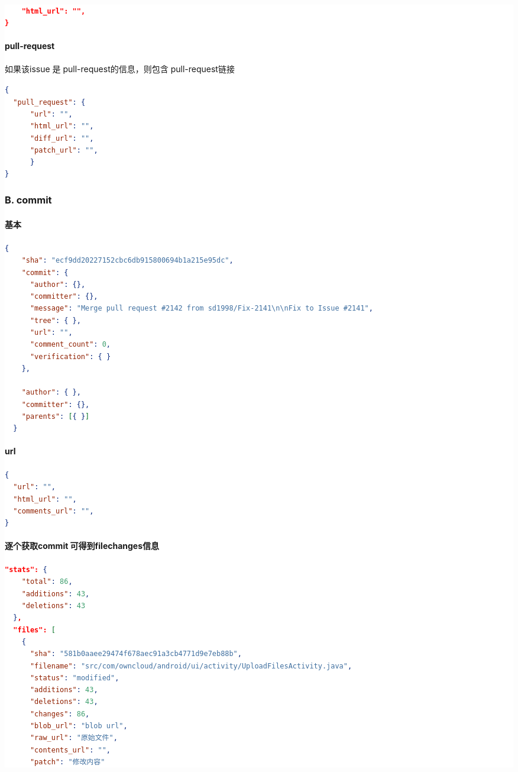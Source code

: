 ```json
    "html_url": "",
}
```
#### pull-request
如果该issue 是 pull-request的信息，则包含 pull-request链接
```json
{
  "pull_request": {
      "url": "",
      "html_url": "",
      "diff_url": "",
      "patch_url": "",
      }
}
```
### B. commit
#### 基本
```json
{
    "sha": "ecf9dd20227152cbc6db915800694b1a215e95dc",
    "commit": {
      "author": {},
      "committer": {},
      "message": "Merge pull request #2142 from sd1998/Fix-2141\n\nFix to Issue #2141",
      "tree": { },
      "url": "",
      "comment_count": 0,
      "verification": { }
    },

    "author": { },
    "committer": {},
    "parents": [{ }]
  }
```
#### url
```json
{
  "url": "",
  "html_url": "",
  "comments_url": "",
}
```
#### 逐个获取commit 可得到filechanges信息
```json
"stats": {
    "total": 86,
    "additions": 43,
    "deletions": 43
  },
  "files": [
    {
      "sha": "581b0aaee29474f678aec91a3cb4771d9e7eb88b",
      "filename": "src/com/owncloud/android/ui/activity/UploadFilesActivity.java",
      "status": "modified",
      "additions": 43,
      "deletions": 43,
      "changes": 86,
      "blob_url": "blob url",
      "raw_url": "原始文件",
      "contents_url": "",
      "patch": "修改内容"
```